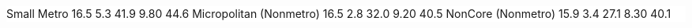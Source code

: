 <td style="text-align:left;">
Small Metro
</td>
<td style="text-align:right;">
16.5
</td>
<td style="text-align:right;">
5.3
</td>
<td style="text-align:right;">
41.9
</td>
<td style="text-align:right;">
9.80
</td>
<td style="text-align:right;">
44.6
</td>
</tr>
<tr>
<td style="text-align:left;">
</td>
<td style="text-align:left;">
Micropolitan (Nonmetro)
</td>
<td style="text-align:right;">
16.5
</td>
<td style="text-align:right;">
2.8
</td>
<td style="text-align:right;">
32.0
</td>
<td style="text-align:right;">
9.20
</td>
<td style="text-align:right;">
40.5
</td>
</tr>
<tr>
<td style="text-align:left;">
</td>
<td style="text-align:left;">
NonCore (Nonmetro)
</td>
<td style="text-align:right;">
15.9
</td>
<td style="text-align:right;">
3.4
</td>
<td style="text-align:right;">
27.1
</td>
<td style="text-align:right;">
8.30
</td>
<td style="text-align:right;">
40.1
</td>
</tr>
<tr>